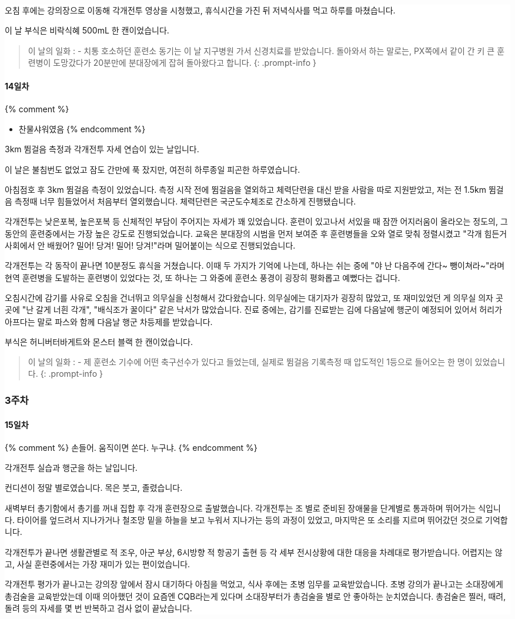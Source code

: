 오침 후에는 강의장으로 이동해 각개전투 영상을 시청했고, 휴식시간을 가진 뒤 저녁식사를 먹고 하루를 마쳤습니다.

이 날 부식은 비락식혜 500mL 한 캔이었습니다.

> 이 날의 일화
: - 치통 호소하던 훈련소 동기는 이 날 지구병원 가서 신경치료를 받았습니다. 돌아와서 하는 말로는, PX쪽에서 같이 간 키 큰 훈련병이 도망갔다가 20분만에 분대장에게 잡혀 돌아왔다고 합니다.
{: .prompt-info }

#### **14일차**

{% comment %}
- 찬물샤워였음
{% endcomment %}

3km 뜀걸음 측정과 각개전투 자세 연습이 있는 날입니다.

이 날은 불침번도 없었고 잠도 간만에 푹 잤지만, 여전히 하루종일 피곤한 하루였습니다.

아침점호 후 3km 뜀걸음 측정이 있었습니다. 측정 시작 전에 뜀걸음을 열외하고 체력단련을 대신 받을 사람을 따로 지원받았고, 저는 전 1.5km 뜀걸음 측정때 너무 힘들었어서 처음부터 열외했습니다. 체력단련은 국군도수체조로 간소하게 진행됐습니다.

각개전투는 낮은포복, 높은포복 등 신체적인 부담이 주어지는 자세가 꽤 있었습니다. 훈련이 있고나서 서있을 때 잠깐 어지러움이 올라오는 정도의, 그동안의 훈련중에서는 가장 높은 강도로 진행되었습니다. 교육은 분대장의 시범을 먼저 보여준 후 훈련병들을 오와 열로 맞춰 정렬시켰고 "각개 힘든거 사회에서 안 배웠어? 밀어! 당겨! 밀어! 당겨!"라며 밀어붙이는 식으로 진행되었습니다.

각개전투는 각 동작이 끝나면 10분정도 휴식을 거쳤습니다. 이때 두 가지가 기억에 나는데, 하나는 쉬는 중에 "야 난 다음주에 간다~ 뺑이쳐라~"라며 현역 훈련병을 도발하는 훈련병이 있었다는 것, 또 하나는 그 와중에 훈련소 풍경이 굉장히 평화롭고 예뻤다는 겁니다.

오침시간에 감기를 사유로 오침을 건너뛰고 의무실을 신청해서 갔다왔습니다. 의무실에는 대기자가 굉장히 많았고, 또 재미있었던 게 의무실 의자 곳곳에 "난 갈게 너흰 각개", "배식조가 꿀이다" 같은 낙서가 많았습니다. 진료 중에는, 감기를 진료받는 김에 다음날에 행군이 예정되어 있어서 허리가 아프다는 말로 파스와 함께 다음날 행군 차등제를 받았습니다.

부식은 허니버터바게트와 몬스터 블랙 한 캔이었습니다.

> 이 날의 일화
: - 제 훈련소 기수에 어떤 축구선수가 있다고 들었는데, 실제로 뜀걸음 기록측정 때 압도적인 1등으로 들어오는 한 명이 있었습니다.
{: .prompt-info }

### **3주차**

#### **15일차**

{% comment %}
손들어. 움직이면 쏜다. 누구냐.
{% endcomment %}

각개전투 실습과 행군을 하는 날입니다.

컨디션이 정말 별로였습니다. 목은 붓고, 졸렸습니다.

새벽부터 총기함에서 총기를 꺼내 집합 후 각개 훈련장으로 출발했습니다. 각개전투는 조 별로 준비된 장애물을 단계별로 통과하며 뛰어가는 식입니다. 타이어를 엎드려서 지나가거나 철조망 밑을 하늘을 보고 누워서 지나가는 등의 과정이 있었고, 마지막은 또 소리를 지르며 뛰어갔던 것으로 기억합니다.

각개전투가 끝나면 생활관별로 적 조우, 아군 부상, 6시방향 적 항공기 출현 등 각 세부 전시상황에 대한 대응을 차례대로 평가받습니다. 어렵지는 않고, 사실 훈련중에서는 가장 재미가 있는 편이었습니다.

각개전투 평가가 끝나고는 강의장 앞에서 잠시 대기하다 아침을 먹었고, 식사 후에는 초병 임무를 교육받았습니다. 초병 강의가 끝나고는 소대장에게 총검술을 교육받았는데 이때 의아했던 것이 요즘엔 CQB라는게 있다며 소대장부터가 총검술을 별로 안 좋아하는 눈치였습니다. 총검술은 찔러, 때려, 돌려 등의 자세를 몇 번 반복하고 검사 없이 끝났습니다.
